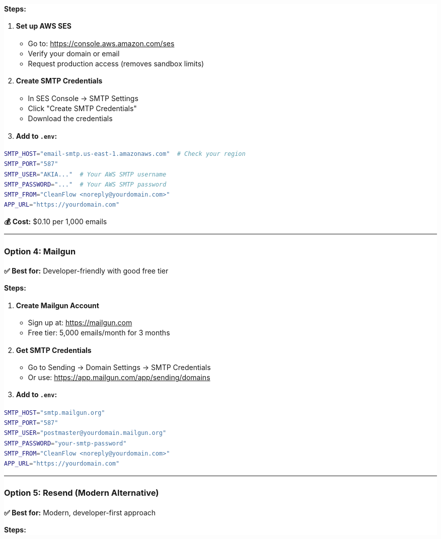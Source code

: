 **Steps:**

1. **Set up AWS SES**
   - Go to: https://console.aws.amazon.com/ses
   - Verify your domain or email
   - Request production access (removes sandbox limits)

2. **Create SMTP Credentials**
   - In SES Console → SMTP Settings
   - Click "Create SMTP Credentials"
   - Download the credentials

3. **Add to `.env`:**
```bash
SMTP_HOST="email-smtp.us-east-1.amazonaws.com"  # Check your region
SMTP_PORT="587"
SMTP_USER="AKIA..."  # Your AWS SMTP username
SMTP_PASSWORD="..."  # Your AWS SMTP password
SMTP_FROM="CleanFlow <noreply@yourdomain.com>"
APP_URL="https://yourdomain.com"
```

**💰 Cost:** $0.10 per 1,000 emails

---

### Option 4: Mailgun

**✅ Best for:** Developer-friendly with good free tier

**Steps:**

1. **Create Mailgun Account**
   - Sign up at: https://mailgun.com
   - Free tier: 5,000 emails/month for 3 months

2. **Get SMTP Credentials**
   - Go to Sending → Domain Settings → SMTP Credentials
   - Or use: https://app.mailgun.com/app/sending/domains

3. **Add to `.env`:**
```bash
SMTP_HOST="smtp.mailgun.org"
SMTP_PORT="587"
SMTP_USER="postmaster@yourdomain.mailgun.org"
SMTP_PASSWORD="your-smtp-password"
SMTP_FROM="CleanFlow <noreply@yourdomain.com>"
APP_URL="https://yourdomain.com"
```

---

### Option 5: Resend (Modern Alternative)

**✅ Best for:** Modern, developer-first approach

**Steps:**
